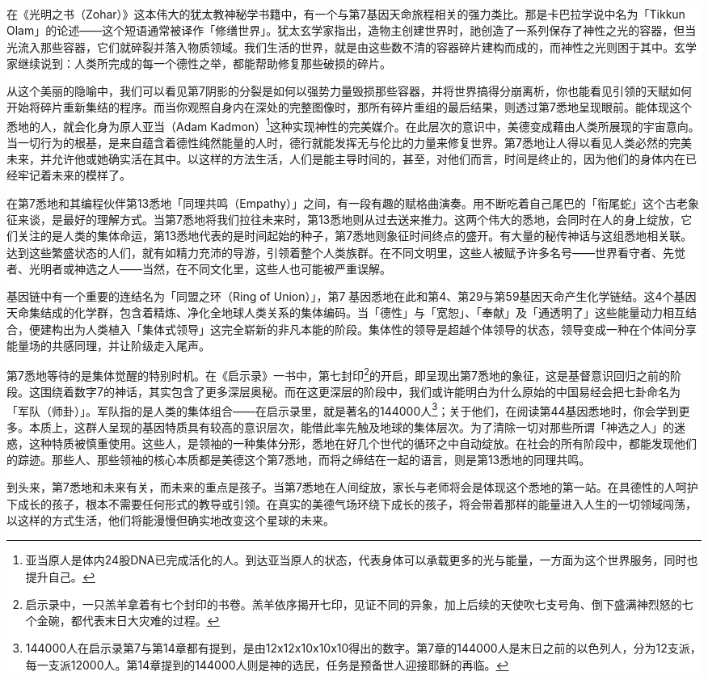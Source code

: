 在《光明之书（Zohar）》这本伟大的犹太教神秘学书籍中，有一个与第7基因天命旅程相关的强力类比。那是卡巴拉学说中名为「Tikkun Olam」的论述——这个短语通常被译作「修缮世界」。犹太玄学家指出，造物主创建世界时，訑创造了一系列保存了神性之光的容器，但当光流入那些容器，它们就碎裂并落入物质领域。我们生活的世界，就是由这些数不清的容器碎片建构而成的，而神性之光则困于其中。玄学家继续说到：人类所完成的每一个德性之举，都能帮助修复那些破损的碎片。

从这个美丽的隐喻中，我们可以看见第7阴影的分裂是如何以强势力量毁损那些容器，并将世界搞得分崩离析，你也能看见引领的天赋如何开始将碎片重新集结的程序。而当你观照自身内在深处的完整图像时，那所有碎片重组的最后结果，则透过第7悉地呈现眼前。能体现这个悉地的人，就会化身为原人亚当（Adam Kadmon）[^adam]这种实现神性的完美媒介。在此层次的意识中，美德变成藉由人类所展现的宇宙意向。当一切行为的根基，是来自蕴含着德性纯然能量的人时，德行就能发挥无与伦比的力量来修复世界。第7悉地让人得以看见人类必然的完美未来，并允许他或她确实活在其中。以这样的方法生活，人们是能主导时间的，甚至，对他们而言，时间是终止的，因为他们的身体内在已经牢记着未来的模样了。

在第7悉地和其编程伙伴第13悉地「同理共鸣（Empathy）」之间，有一段有趣的赋格曲演奏。用不断吃着自己尾巴的「衔尾蛇」这个古老象征来谈，是最好的理解方式。当第7悉地将我们拉往未来时，第13悉地则从过去送来推力。这两个伟大的悉地，会同时在人的身上绽放，它们关注的是人类的集体命运，第13悉地代表的是时间起始的种子，第7悉地则象征时间终点的盛开。有大量的秘传神话与这组悉地相关联。达到这些繁盛状态的人们，就有如精力充沛的导游，引领着整个人类族群。在不同文明里，这些人被赋予许多名号——世界看守者、先觉者、光明者或神选之人——当然，在不同文化里，这些人也可能被严重误解。

基因链中有一个重要的连结名为「同盟之环（Ring of Union）」，第7 基因悉地在此和第4、第29与第59基因天命产生化学链结。这4个基因天命集结成的化学群，包含着精炼、净化全地球人类关系的集体编码。当「德性」与「宽恕」、「奉献」及「通透明了」这些能量动力相互结合，便建构出为人类植入「集体式领导」这完全崭新的非凡本能的阶段。集体性的领导是超越个体领导的状态，领导变成一种在个体间分享能量场的共感同理，并让阶级走入尾声。

第7悉地等待的是集体觉醒的特别时机。在《启示录》一书中，第七封印[^seventh-seal]的开启，即呈现出第7悉地的象征，这是基督意识回归之前的阶段。这围绕着数字7的神话，其实包含了更多深层奥秘。而在这更深层的阶段中，我们或许能明白为什么原始的中国易经会把七卦命名为「军队（师卦）」。军队指的是人类的集体组合——在启示录里，就是著名的144000人[^144000]；关于他们，在阅读第44基因悉地时，你会学到更多。本质上，这群人呈现的基因特质具有较高的意识层次，能借此率先触及地球的集体层次。为了清除一切对那些所谓「神选之人」的迷惑，这种特质被慎重使用。这些人，是领袖的一种集体分形，悉地在好几个世代的循环之中自动绽放。在社会的所有阶段中，都能发现他们的踪迹。那些人、那些领袖的核心本质都是美德这个第7悉地，而将之缔结在一起的语言，则是第13悉地的同理共鸣。

到头来，第7悉地和未来有关，而未来的重点是孩子。当第7悉地在人间绽放，家长与老师将会是体现这个悉地的第一站。在具德性的人呵护下成长的孩子，根本不需要任何形式的教导或引领。在真实的美德气场环绕下成长的孩子，将会带着那样的能量进入人生的一切领域闯荡，以这样的方式生活，他们将能漫慢但确实地改变这个星球的未来。


[^needs-theory]:译注：马斯洛需求层次论（Maslow's Hierarchy of Needs Theory）依金字塔结构由较低层次到较高层次的需求如下：1．生理需求、2．安全需求、3．社交需求（爱与隶属）、4．尊严需求（尊重需求、自尊需求）、5．自我实现需求、6．超自我实现需求（这在1969年才提出）
[^adam]:亚当原人是体内24股DNA已完成活化的人。到达亚当原人的状态，代表身体可以承载更多的光与能量，一方面为这个世界服务，同时也提升自己。
[^seventh-seal]:启示录中，一只羔羊拿着有七个封印的书卷。羔羊依序揭开七印，见证不同的异象，加上后续的天使吹七支号角、倒下盛满神烈怒的七个金碗，都代表末日大灾难的过程。
[^144000]:144000人在启示录第7与第14章都有提到，是由12x12x10x10x10得出的数字。第7章的144000人是末日之前的以色列人，分为12支派，每一支派12000人。第14章提到的144000人则是神的选民，任务是预备世人迎接耶稣的再临。
